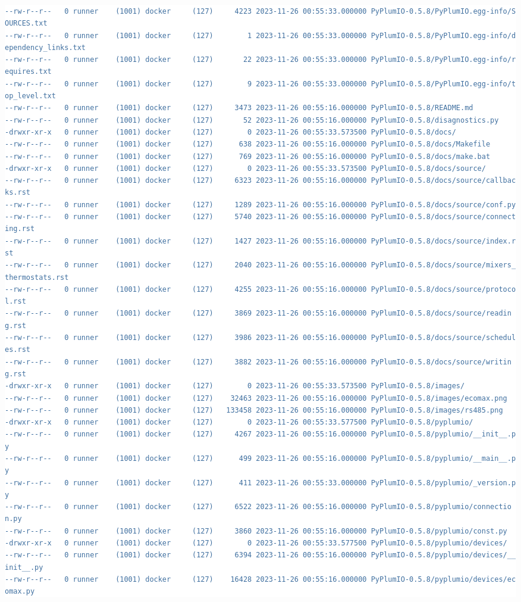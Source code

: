 ```diff
--rw-r--r--   0 runner    (1001) docker     (127)     4223 2023-11-26 00:55:33.000000 PyPlumIO-0.5.8/PyPlumIO.egg-info/SOURCES.txt
--rw-r--r--   0 runner    (1001) docker     (127)        1 2023-11-26 00:55:33.000000 PyPlumIO-0.5.8/PyPlumIO.egg-info/dependency_links.txt
--rw-r--r--   0 runner    (1001) docker     (127)       22 2023-11-26 00:55:33.000000 PyPlumIO-0.5.8/PyPlumIO.egg-info/requires.txt
--rw-r--r--   0 runner    (1001) docker     (127)        9 2023-11-26 00:55:33.000000 PyPlumIO-0.5.8/PyPlumIO.egg-info/top_level.txt
--rw-r--r--   0 runner    (1001) docker     (127)     3473 2023-11-26 00:55:16.000000 PyPlumIO-0.5.8/README.md
--rw-r--r--   0 runner    (1001) docker     (127)       52 2023-11-26 00:55:16.000000 PyPlumIO-0.5.8/disagnostics.py
-drwxr-xr-x   0 runner    (1001) docker     (127)        0 2023-11-26 00:55:33.573500 PyPlumIO-0.5.8/docs/
--rw-r--r--   0 runner    (1001) docker     (127)      638 2023-11-26 00:55:16.000000 PyPlumIO-0.5.8/docs/Makefile
--rw-r--r--   0 runner    (1001) docker     (127)      769 2023-11-26 00:55:16.000000 PyPlumIO-0.5.8/docs/make.bat
-drwxr-xr-x   0 runner    (1001) docker     (127)        0 2023-11-26 00:55:33.573500 PyPlumIO-0.5.8/docs/source/
--rw-r--r--   0 runner    (1001) docker     (127)     6323 2023-11-26 00:55:16.000000 PyPlumIO-0.5.8/docs/source/callbacks.rst
--rw-r--r--   0 runner    (1001) docker     (127)     1289 2023-11-26 00:55:16.000000 PyPlumIO-0.5.8/docs/source/conf.py
--rw-r--r--   0 runner    (1001) docker     (127)     5740 2023-11-26 00:55:16.000000 PyPlumIO-0.5.8/docs/source/connecting.rst
--rw-r--r--   0 runner    (1001) docker     (127)     1427 2023-11-26 00:55:16.000000 PyPlumIO-0.5.8/docs/source/index.rst
--rw-r--r--   0 runner    (1001) docker     (127)     2040 2023-11-26 00:55:16.000000 PyPlumIO-0.5.8/docs/source/mixers_thermostats.rst
--rw-r--r--   0 runner    (1001) docker     (127)     4255 2023-11-26 00:55:16.000000 PyPlumIO-0.5.8/docs/source/protocol.rst
--rw-r--r--   0 runner    (1001) docker     (127)     3869 2023-11-26 00:55:16.000000 PyPlumIO-0.5.8/docs/source/reading.rst
--rw-r--r--   0 runner    (1001) docker     (127)     3986 2023-11-26 00:55:16.000000 PyPlumIO-0.5.8/docs/source/schedules.rst
--rw-r--r--   0 runner    (1001) docker     (127)     3882 2023-11-26 00:55:16.000000 PyPlumIO-0.5.8/docs/source/writing.rst
-drwxr-xr-x   0 runner    (1001) docker     (127)        0 2023-11-26 00:55:33.573500 PyPlumIO-0.5.8/images/
--rw-r--r--   0 runner    (1001) docker     (127)    32463 2023-11-26 00:55:16.000000 PyPlumIO-0.5.8/images/ecomax.png
--rw-r--r--   0 runner    (1001) docker     (127)   133458 2023-11-26 00:55:16.000000 PyPlumIO-0.5.8/images/rs485.png
-drwxr-xr-x   0 runner    (1001) docker     (127)        0 2023-11-26 00:55:33.577500 PyPlumIO-0.5.8/pyplumio/
--rw-r--r--   0 runner    (1001) docker     (127)     4267 2023-11-26 00:55:16.000000 PyPlumIO-0.5.8/pyplumio/__init__.py
--rw-r--r--   0 runner    (1001) docker     (127)      499 2023-11-26 00:55:16.000000 PyPlumIO-0.5.8/pyplumio/__main__.py
--rw-r--r--   0 runner    (1001) docker     (127)      411 2023-11-26 00:55:33.000000 PyPlumIO-0.5.8/pyplumio/_version.py
--rw-r--r--   0 runner    (1001) docker     (127)     6522 2023-11-26 00:55:16.000000 PyPlumIO-0.5.8/pyplumio/connection.py
--rw-r--r--   0 runner    (1001) docker     (127)     3860 2023-11-26 00:55:16.000000 PyPlumIO-0.5.8/pyplumio/const.py
-drwxr-xr-x   0 runner    (1001) docker     (127)        0 2023-11-26 00:55:33.577500 PyPlumIO-0.5.8/pyplumio/devices/
--rw-r--r--   0 runner    (1001) docker     (127)     6394 2023-11-26 00:55:16.000000 PyPlumIO-0.5.8/pyplumio/devices/__init__.py
--rw-r--r--   0 runner    (1001) docker     (127)    16428 2023-11-26 00:55:16.000000 PyPlumIO-0.5.8/pyplumio/devices/ecomax.py
```